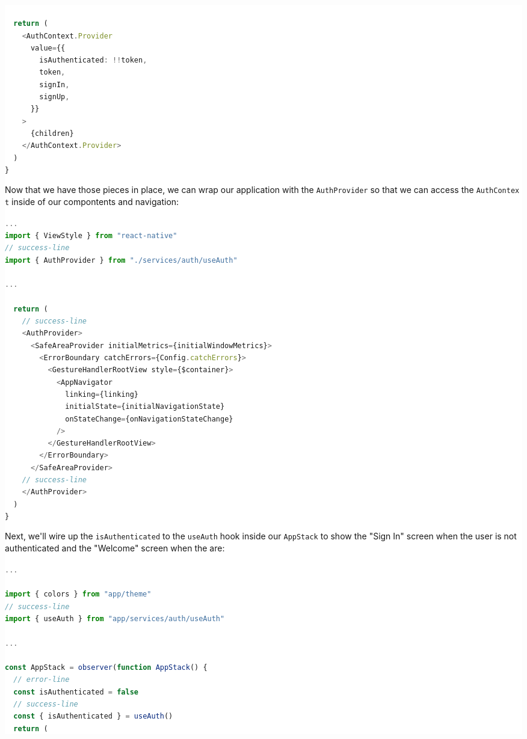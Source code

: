 ```typescript title="/app/services/auth/useAuth.tsx"

  return (
    <AuthContext.Provider
      value={{
        isAuthenticated: !!token,
        token,
        signIn,
        signUp,
      }}
    >
      {children}
    </AuthContext.Provider>
  )
}
```

Now that we have those pieces in place, we can wrap our application with the `AuthProvider` so that we can access the `AuthContext` inside of our compontents and navigation:

```typescript title="/app/app.tsx"
...
import { ViewStyle } from "react-native"
// success-line
import { AuthProvider } from "./services/auth/useAuth"

...

  return (
    // success-line
    <AuthProvider>
      <SafeAreaProvider initialMetrics={initialWindowMetrics}>
        <ErrorBoundary catchErrors={Config.catchErrors}>
          <GestureHandlerRootView style={$container}>
            <AppNavigator
              linking={linking}
              initialState={initialNavigationState}
              onStateChange={onNavigationStateChange}
            />
          </GestureHandlerRootView>
        </ErrorBoundary>
      </SafeAreaProvider>
    // success-line
    </AuthProvider>
  )
}
```

Next, we'll wire up the `isAuthenticated` to the `useAuth` hook inside our `AppStack` to show the "Sign In" screen when the user is not authenticated and the "Welcome" screen when the are:

```typescript title="/app/navigators/AppNavigator.tsx"
...

import { colors } from "app/theme"
// success-line
import { useAuth } from "app/services/auth/useAuth"

...

const AppStack = observer(function AppStack() {
  // error-line
  const isAuthenticated = false
  // success-line
  const { isAuthenticated } = useAuth()
  return (
```